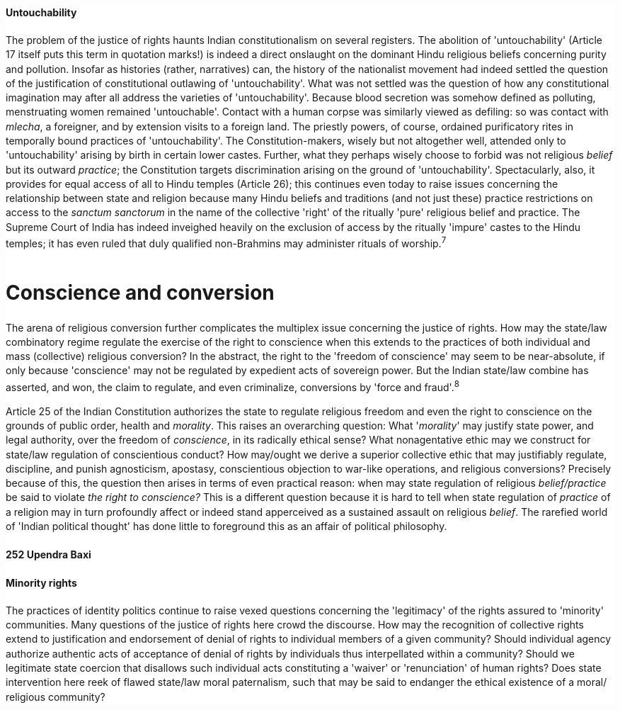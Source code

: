 #### Untouchability

The problem of the justice of rights haunts Indian constitutionalism on several registers. The abolition of 'untouchability' (Article 17 itself puts this term in quotation marks!) is indeed a direct onslaught on the dominant Hindu religious beliefs concerning purity and pollution. Insofar as histories (rather, narratives) can, the history of the nationalist movement had indeed settled the question of the justification of constitutional outlawing of 'untouchability'. What was not settled was the question of how any constitutional imagination may after all address the varieties of 'untouchability'. Because blood secretion was somehow defined as polluting, menstruating women remained 'untouchable'. Contact with a human corpse was similarly viewed as defiling: so was contact with *mlecha*, a foreigner, and by extension visits to a foreign land. The priestly powers, of course, ordained purificatory rites in temporally bound practices of 'untouchability'. The Constitution-makers, wisely but not altogether well, attended only to 'untouchability' arising by birth in certain lower castes. Further, what they perhaps wisely choose to forbid was not religious *belief* but its outward *practice*; the Constitution targets discrimination arising on the ground of 'untouchability'. Spectacularly, also, it provides for equal access of all to Hindu temples (Article 26); this continues even today to raise issues concerning the relationship between state and religion because many Hindu beliefs and traditions (and not just these) practice restrictions on access to the *sanctum sanctorum* in the name of the collective 'right' of the ritually 'pure' religious belief and practice. The Supreme Court of India has indeed inveighed heavily on the exclusion of access by the ritually 'impure' castes to the Hindu temples; it has even ruled that duly qualified non-Brahmins may administer rituals of worship.<sup>7</sup>

# Conscience and conversion

The arena of religious conversion further complicates the multiplex issue concerning the justice of rights. How may the state/law combinatory regime regulate the exercise of the right to conscience when this extends to the practices of both individual and mass (collective) religious conversion? In the abstract, the right to the 'freedom of conscience' may seem to be near-absolute, if only because 'conscience' may not be regulated by expedient acts of sovereign power. But the Indian state/law combine has asserted, and won, the claim to regulate, and even criminalize, conversions by 'force and fraud'.<sup>8</sup>

Article 25 of the Indian Constitution authorizes the state to regulate religious freedom and even the right to conscience on the grounds of public order, health and *morality*. This raises an overarching question: What '*morality*' may justify state power, and legal authority, over the freedom of *conscience*, in its radically ethical sense? What nonagentative ethic may we construct for state/law regulation of conscientious conduct? How may/ought we derive a superior collective ethic that may justifiably regulate, discipline, and punish agnosticism, apostasy, conscientious objection to war-like operations, and religious conversions? Precisely because of this, the question then arises in terms of even practical reason: when may state regulation of religious *belief/practice* be said to violate *the right to conscience?* This is a different question because it is hard to tell when state regulation of *practice* of a religion may in turn profoundly affect or indeed stand apperceived as a sustained assault on religious *belief*. The rarefied world of 'Indian political thought' has done little to foreground this as an affair of political philosophy.

#### 252 Upendra Baxi

#### Minority rights

The practices of identity politics continue to raise vexed questions concerning the 'legitimacy' of the rights assured to 'minority' communities. Many questions of the justice of rights here crowd the discourse. How may the recognition of collective rights extend to justification and endorsement of denial of rights to individual members of a given community? Should individual agency authorize authentic acts of acceptance of denial of rights by individuals thus interpellated within a community? Should we legitimate state coercion that disallows such individual acts constituting a 'waiver' or 'renunciation' of human rights? Does state intervention here reek of flawed state/law moral paternalism, such that may be said to endanger the ethical existence of a moral/ religious community?
